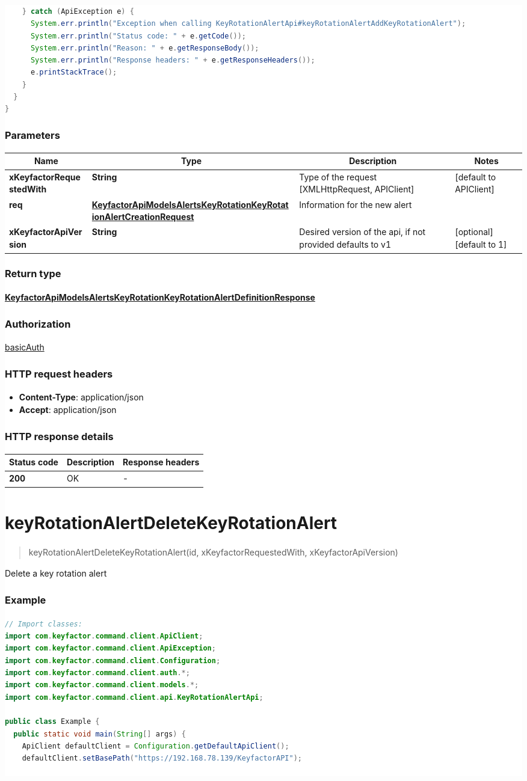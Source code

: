 ```java
    } catch (ApiException e) {
      System.err.println("Exception when calling KeyRotationAlertApi#keyRotationAlertAddKeyRotationAlert");
      System.err.println("Status code: " + e.getCode());
      System.err.println("Reason: " + e.getResponseBody());
      System.err.println("Response headers: " + e.getResponseHeaders());
      e.printStackTrace();
    }
  }
}
```

### Parameters

| Name | Type | Description  | Notes |
|------------- | ------------- | ------------- | -------------|
| **xKeyfactorRequestedWith** | **String**| Type of the request [XMLHttpRequest, APIClient] | [default to APIClient] |
| **req** | [**KeyfactorApiModelsAlertsKeyRotationKeyRotationAlertCreationRequest**](KeyfactorApiModelsAlertsKeyRotationKeyRotationAlertCreationRequest.md)| Information for the new alert | |
| **xKeyfactorApiVersion** | **String**| Desired version of the api, if not provided defaults to v1 | [optional] [default to 1] |

### Return type

[**KeyfactorApiModelsAlertsKeyRotationKeyRotationAlertDefinitionResponse**](KeyfactorApiModelsAlertsKeyRotationKeyRotationAlertDefinitionResponse.md)

### Authorization

[basicAuth](../README.md#basicAuth)

### HTTP request headers

 - **Content-Type**: application/json
 - **Accept**: application/json

### HTTP response details
| Status code | Description | Response headers |
|-------------|-------------|------------------|
| **200** | OK |  -  |

<a name="keyRotationAlertDeleteKeyRotationAlert"></a>
# **keyRotationAlertDeleteKeyRotationAlert**
> keyRotationAlertDeleteKeyRotationAlert(id, xKeyfactorRequestedWith, xKeyfactorApiVersion)

Delete a key rotation alert

### Example
```java
// Import classes:
import com.keyfactor.command.client.ApiClient;
import com.keyfactor.command.client.ApiException;
import com.keyfactor.command.client.Configuration;
import com.keyfactor.command.client.auth.*;
import com.keyfactor.command.client.models.*;
import com.keyfactor.command.client.api.KeyRotationAlertApi;

public class Example {
  public static void main(String[] args) {
    ApiClient defaultClient = Configuration.getDefaultApiClient();
    defaultClient.setBasePath("https://192.168.78.139/KeyfactorAPI");
    
```